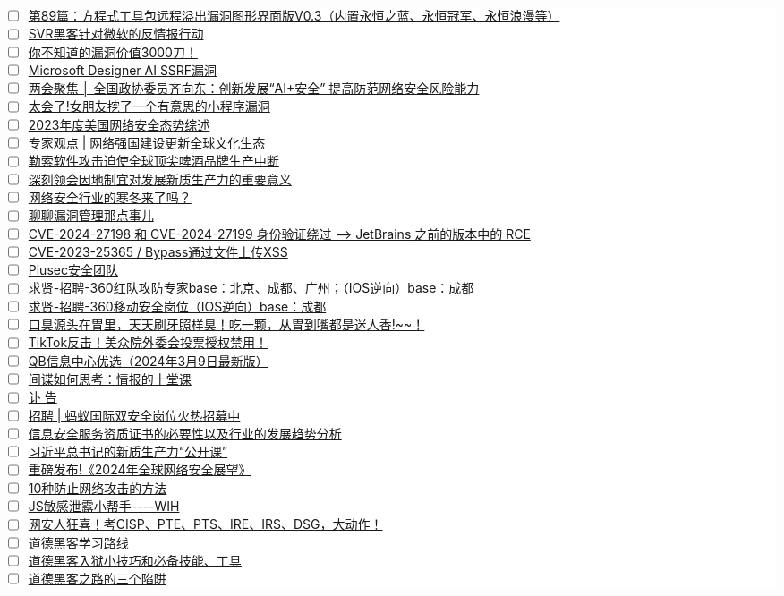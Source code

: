   - [ ] [第89篇：方程式工具包远程溢出漏洞图形界面版V0.3（内置永恒之蓝、永恒冠军、永恒浪漫等）](https://mp.weixin.qq.com/s?__biz=MzkzMjI1NjI3Ng==&mid=2247486631&idx=1&sn=cfc3a59792191fcc5ad2d86992bc7b20)
  - [ ] [SVR黑客针对微软的反情报行动](https://mp.weixin.qq.com/s?__biz=MzU0MzgyMzM2Nw==&mid=2247485445&idx=1&sn=cf101ca99320e8158cac6cd63ec130d9)
  - [ ] [你不知道的漏洞价值3000刀！](https://mp.weixin.qq.com/s?__biz=MzkwODI1ODgzOA==&mid=2247503278&idx=1&sn=7324d1b6d0f4182beaaafe53d8a839a3)
  - [ ] [Microsoft Designer AI SSRF漏洞](https://mp.weixin.qq.com/s?__biz=MzU5Mjk3MDA5Ng==&mid=2247485915&idx=1&sn=14e8a7154b17d3f61d8cad00c39cc1df)
  - [ ] [两会聚焦 │ 全国政协委员齐向东：创新发展“AI+安全”  提高防范网络安全风险能力](https://mp.weixin.qq.com/s?__biz=MzU0NDk0NTAwMw==&mid=2247608946&idx=1&sn=cc1bdd8f12b3c00ffbdfb0a420b70e7c)
  - [ ] [太会了!女朋友挖了一个有意思的小程序漏洞](https://mp.weixin.qq.com/s?__biz=MzkyNDI2NjQzNg==&mid=2247492441&idx=1&sn=84bdaaa71154716fce7f8a5622bf5c15)
  - [ ] [2023年度美国网络安全态势综述](https://mp.weixin.qq.com/s?__biz=MzI4NDY2MDMwMw==&mid=2247511154&idx=1&sn=438ce8c82898d3dff37566dcd3621160)
  - [ ] [专家观点 | 网络强国建设更新全球文化生态](https://mp.weixin.qq.com/s?__biz=MzI5NTM4OTQ5Mg==&mid=2247620102&idx=3&sn=03c0957901ade7116f4bc872eda55a22)
  - [ ] [勒索软件攻击迫使全球顶尖啤酒品牌生产中断](https://mp.weixin.qq.com/s?__biz=MzI5NTM4OTQ5Mg==&mid=2247620102&idx=4&sn=ec817c577bd8209280fa00f99b384f60)
  - [ ] [深刻领会因地制宜对发展新质生产力的重要意义](https://mp.weixin.qq.com/s?__biz=MzI5NTM4OTQ5Mg==&mid=2247620102&idx=1&sn=c93f72a9b71c9872176cf6654a78098d)
  - [ ] [网络安全行业的寒冬来了吗？](https://mp.weixin.qq.com/s?__biz=MzI1OTUyMTI2MQ==&mid=2247484465&idx=1&sn=c30f73c3f45ef93c8be20d4d9c7237ef)
  - [ ] [聊聊漏洞管理那点事儿](https://mp.weixin.qq.com/s?__biz=MzI5MjEyOTE4MA==&mid=2648519998&idx=1&sn=c7cc8284186fd8b5ac08895b43635471)
  - [ ] [CVE-2024-27198 和 CVE-2024-27199 身份验证绕过 --> JetBrains 之前的版本中的 RCE](https://mp.weixin.qq.com/s?__biz=MzAxMjYyMzkwOA==&mid=2247504789&idx=2&sn=55075484b067359e788367cf2688f40b)
  - [ ] [CVE-2023-25365 / Bypass通过文件上传XSS](https://mp.weixin.qq.com/s?__biz=MzAxMjYyMzkwOA==&mid=2247504789&idx=1&sn=d77e9e912a3670acc198e5d23920eaaf)
  - [ ] [Piusec安全团队](https://mp.weixin.qq.com/s?__biz=Mzg3Nzk1OTA1OQ==&mid=2247484329&idx=1&sn=002b959bfb797b2a2d1376c48eaca19b)
  - [ ] [求贤-招聘-360红队攻防专家base：北京、成都、广州；（IOS逆向）base：成都](https://mp.weixin.qq.com/s?__biz=MzIyNjk0ODYxMA==&mid=2247487463&idx=1&sn=04bb89136f1c2e1361135c523011b187)
  - [ ] [求贤-招聘-360移动安全岗位（IOS逆向）base：成都](https://mp.weixin.qq.com/s?__biz=MzIyNjk0ODYxMA==&mid=2247487463&idx=2&sn=4871f31320c11feb33e176080a6a069c)
  - [ ] [口臭源头在胃里，天天刷牙照样臭！吃一颗，从胃到嘴都是迷人香!~~！](https://mp.weixin.qq.com/s?__biz=MzU1ODQ2NTY3Ng==&mid=2247485991&idx=2&sn=e7356818a437ebc29c5401db2cb1c73e)
  - [ ] [TikTok反击！美众院外委会投票授权禁用！](https://mp.weixin.qq.com/s?__biz=Mzg4MzgwMDE2Mw==&mid=2247486487&idx=1&sn=d71510803f218186e798df131decbb4f)
  - [ ] [QB信息中心优选（2024年3月9日最新版）](https://mp.weixin.qq.com/s?__biz=MzA3Mjc1MTkwOA==&mid=2650546808&idx=2&sn=05864c2626b427f6ed55c7116c5fca48)
  - [ ] [间谍如何思考：情报的十堂课](https://mp.weixin.qq.com/s?__biz=MzA3Mjc1MTkwOA==&mid=2650546808&idx=1&sn=1b0178ee47761bf80a58b60d4321e478)
  - [ ] [讣   告](https://mp.weixin.qq.com/s?__biz=MjM5Nzg0NzUxOQ==&mid=2247486931&idx=1&sn=cdc2bf0f3e888daf3b9bc8be9ea40a3e)
  - [ ] [招聘 | 蚂蚁国际双安全岗位火热招募中](https://mp.weixin.qq.com/s?__biz=MzA4NzUwMzc3NQ==&mid=2247493681&idx=1&sn=f1bac957cf0ae354074af01b321d7d90)
  - [ ] [信息安全服务资质证书的必要性以及行业的发展趋势分析](https://mp.weixin.qq.com/s?__biz=Mzg4MDE0MzQzMw==&mid=2247487150&idx=1&sn=eb815c3134e11c37238062684c82c8f2)
  - [ ] [习近平总书记的新质生产力“公开课”](https://mp.weixin.qq.com/s?__biz=Mzg4MDU0NTQ4Mw==&mid=2247517136&idx=2&sn=fc963ddccc43a2dccb7cef8949a51529)
  - [ ] [重磅发布!《2024年全球网络安全展望》](https://mp.weixin.qq.com/s?__biz=Mzg4MDU0NTQ4Mw==&mid=2247517136&idx=1&sn=392852cf3e03b8296af6389c2c1ced64)
  - [ ] [10种防止网络攻击的方法](https://mp.weixin.qq.com/s?__biz=Mzg4OTI0MDk5MQ==&mid=2247491023&idx=1&sn=b333c722ef8b88d17a7cf28bcbf2ad28)
  - [ ] [JS敏感泄露小帮手----WIH](https://mp.weixin.qq.com/s?__biz=MzI4NTcxMjQ1MA==&mid=2247606598&idx=1&sn=ecf5eadf52c1c53f5515edb01e237b64)
  - [ ] [网安人狂喜！考CISP、PTE、PTS、IRE、IRS、DSG，大动作！](https://mp.weixin.qq.com/s?__biz=MzIxNTM4NDY2MQ==&mid=2247509732&idx=1&sn=ed06331db93e918d7a4be44171d9ef57)
  - [ ] [道德黑客学习路线](https://mp.weixin.qq.com/s?__biz=Mzg4NzgyODEzNQ==&mid=2247486591&idx=3&sn=8023f01f5bcabc37a91f015a57f025a4)
  - [ ] [道德黑客入狱小技巧和必备技能、工具](https://mp.weixin.qq.com/s?__biz=Mzg4NzgyODEzNQ==&mid=2247486591&idx=2&sn=8e632e88551d841f5122d8af65317447)
  - [ ] [道德黑客之路的三个陷阱](https://mp.weixin.qq.com/s?__biz=Mzg4NzgyODEzNQ==&mid=2247486591&idx=1&sn=eefca3920cda8e4a718d44752b8fac3e)